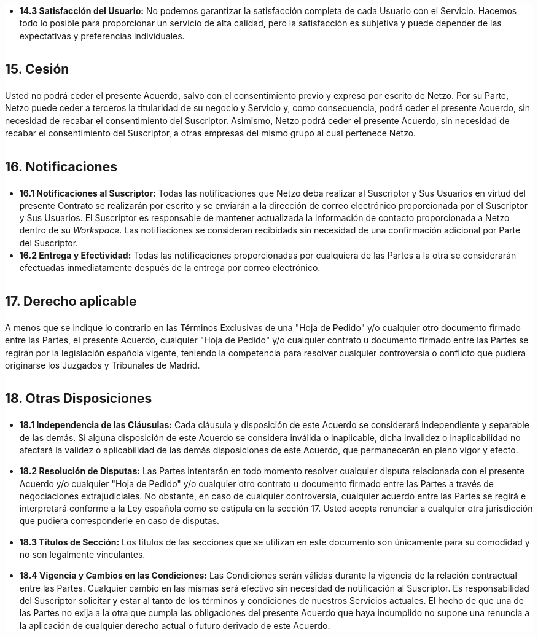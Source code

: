 - **14.3 Satisfacción del Usuario:** No podemos garantizar la satisfacción completa de cada Usuario con el Servicio. Hacemos todo lo posible para proporcionar un servicio de alta calidad, pero la satisfacción es subjetiva y puede depender de las expectativas y preferencias individuales.

## 15. Cesión

Usted no podrá ceder el presente Acuerdo, salvo con el consentimiento previo y expreso por escrito de Netzo. Por su Parte, Netzo puede ceder a terceros la titularidad de su negocio y Servicio y, como consecuencia, podrá ceder el presente Acuerdo, sin necesidad de recabar el consentimiento del Suscriptor. Asimismo, Netzo podrá ceder el presente Acuerdo, sin necesidad de recabar el consentimiento del Suscriptor, a otras empresas del mismo grupo al cual pertenece Netzo.

## 16. Notificaciones

- **16.1 Notificaciones al Suscriptor:** Todas las notificaciones que Netzo deba realizar al Suscriptor y Sus Usuarios en virtud del presente Contrato se realizarán por escrito y se enviarán a la dirección de correo electrónico proporcionada por el Suscriptor y Sus Usuarios. El Suscriptor es responsable de mantener actualizada la información de contacto proporcionada a Netzo dentro de su *Workspace*. Las notifiaciones se consideran recibidads sin necesidad de una confirmación adicional por Parte del Suscriptor.
- **16.2 Entrega y Efectividad:** Todas las notificaciones proporcionadas por cualquiera de las Partes a la otra se considerarán efectuadas inmediatamente después de la entrega por correo electrónico.

## 17. Derecho aplicable

  A menos que se indique lo contrario en las Términos Exclusivas de una "Hoja de Pedido" y/o cualquier otro documento firmado entre las Partes, el presente Acuerdo, cualquier "Hoja de Pedido" y/o cualquier contrato u documento firmado entre las Partes se regirán por la legislación española vigente, teniendo la competencia para resolver cualquier controversia o conflicto que pudiera originarse los Juzgados y Tribunales de Madrid.

## 18. Otras Disposiciones

- **18.1 Independencia de las Cláusulas:** Cada cláusula y disposición de este Acuerdo se considerará independiente y separable de las demás. Si alguna disposición de este Acuerdo se considera inválida o inaplicable, dicha invalidez o inaplicabilidad no afectará la validez o aplicabilidad de las demás disposiciones de este Acuerdo, que permanecerán en pleno vigor y efecto.

- **18.2 Resolución de Disputas:** Las Partes intentarán en todo momento resolver cualquier disputa relacionada con el presente Acuerdo y/o cualquier "Hoja de Pedido" y/o cualquier otro contrato u documento firmado entre las Partes a través de negociaciones extrajudiciales. No obstante, en caso de cualquier controversia, cualquier acuerdo entre las Partes se regirá e interpretará conforme a la Ley española como se estipula en la sección 17. Usted acepta renunciar a cualquier otra jurisdicción que pudiera corresponderle en caso de disputas.

- **18.3 Títulos de Sección:** Los títulos de las secciones que se utilizan en este documento son únicamente para su comodidad y no son legalmente vinculantes.

- **18.4 Vigencia y Cambios en las Condiciones:** Las Condiciones serán válidas durante la vigencia de la relación contractual entre las Partes. Cualquier cambio en las mismas será efectivo sin necesidad de notificación al Suscriptor. Es responsabilidad del Suscriptor solicitar y estar al tanto de los términos y condiciones de nuestros Servicios actuales. El hecho de que una de las Partes no exija a la otra que cumpla las obligaciones del presente Acuerdo que haya incumplido no supone una renuncia a la aplicación de cualquier derecho actual o futuro derivado de este Acuerdo.
